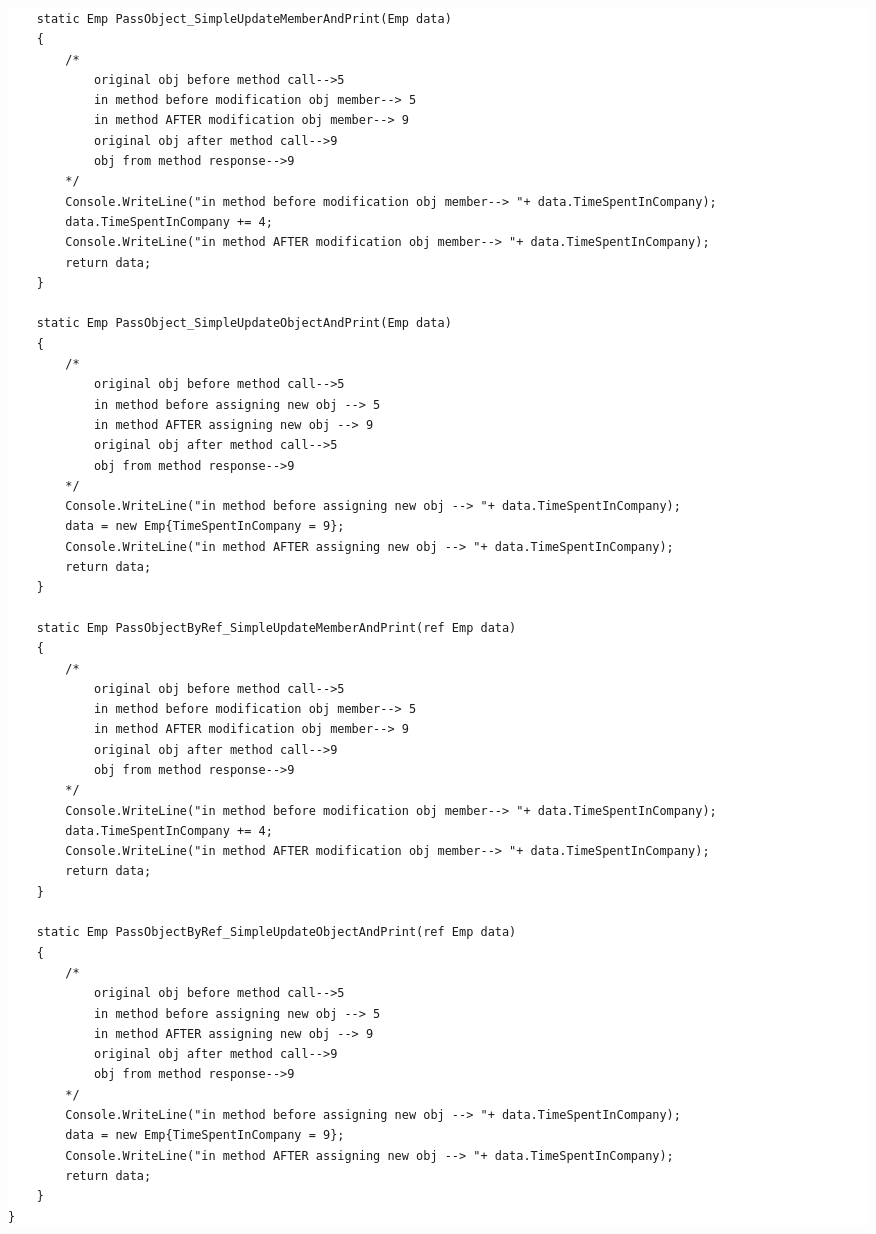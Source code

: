 ```
    static Emp PassObject_SimpleUpdateMemberAndPrint(Emp data)
    {
        /*
            original obj before method call-->5
            in method before modification obj member--> 5
            in method AFTER modification obj member--> 9
            original obj after method call-->9
            obj from method response-->9
        */      
        Console.WriteLine("in method before modification obj member--> "+ data.TimeSpentInCompany);
        data.TimeSpentInCompany += 4;
        Console.WriteLine("in method AFTER modification obj member--> "+ data.TimeSpentInCompany);
        return data;
    }   

    static Emp PassObject_SimpleUpdateObjectAndPrint(Emp data)
    {
        /*
            original obj before method call-->5
            in method before assigning new obj --> 5
            in method AFTER assigning new obj --> 9
            original obj after method call-->5
            obj from method response-->9
        */
        Console.WriteLine("in method before assigning new obj --> "+ data.TimeSpentInCompany);
        data = new Emp{TimeSpentInCompany = 9};
        Console.WriteLine("in method AFTER assigning new obj --> "+ data.TimeSpentInCompany);
        return data;
    }

    static Emp PassObjectByRef_SimpleUpdateMemberAndPrint(ref Emp data)
    {
        /*
            original obj before method call-->5
            in method before modification obj member--> 5
            in method AFTER modification obj member--> 9
            original obj after method call-->9
            obj from method response-->9
        */      
        Console.WriteLine("in method before modification obj member--> "+ data.TimeSpentInCompany);
        data.TimeSpentInCompany += 4;
        Console.WriteLine("in method AFTER modification obj member--> "+ data.TimeSpentInCompany);
        return data;
    }   

    static Emp PassObjectByRef_SimpleUpdateObjectAndPrint(ref Emp data)
    {
        /*
            original obj before method call-->5
            in method before assigning new obj --> 5
            in method AFTER assigning new obj --> 9
            original obj after method call-->9
            obj from method response-->9
        */
        Console.WriteLine("in method before assigning new obj --> "+ data.TimeSpentInCompany);
        data = new Emp{TimeSpentInCompany = 9};
        Console.WriteLine("in method AFTER assigning new obj --> "+ data.TimeSpentInCompany);
        return data;
    }
} 
```
